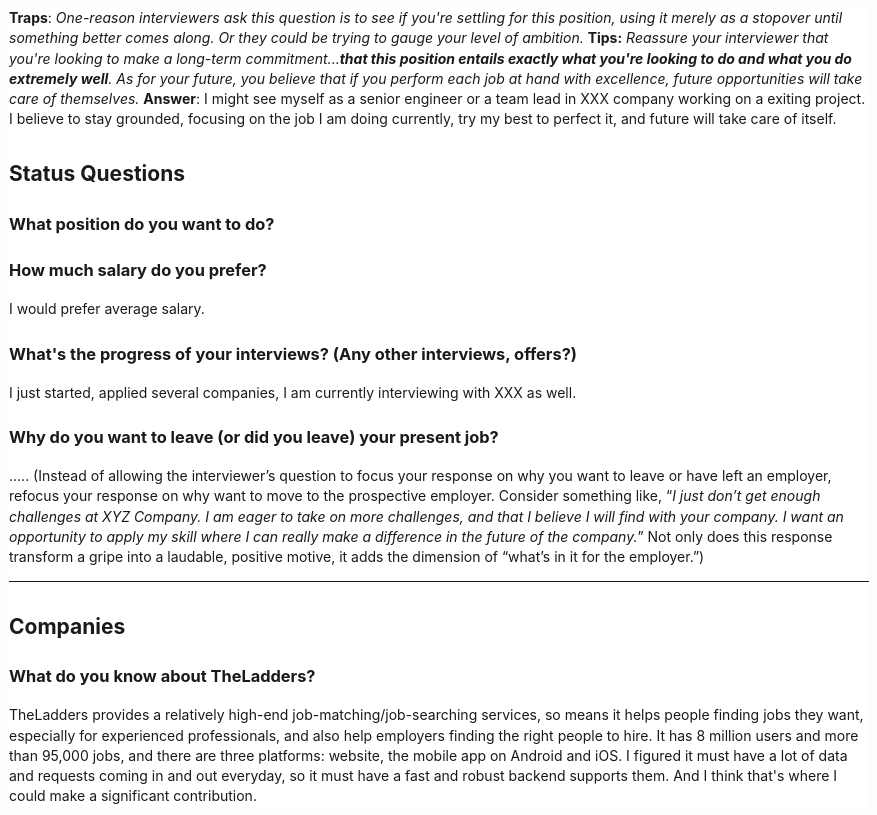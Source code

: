 **Traps**: *One-reason interviewers ask this question is to see if you're settling for this position, using it merely as a stopover until something better comes along. Or they could be trying to gauge your level of ambition.*
**Tips:** *Reassure your interviewer that you're looking to make a long-term commitment...**that this position entails exactly what you're looking to do and what you do extremely well**. As for your future, you believe that if you perform each job at hand with excellence, future opportunities will take care of themselves.*
**Answer**:
I might see myself as a senior engineer or a team lead in XXX company working on a exiting project. I believe to stay grounded, focusing on the job I am doing currently, try my best to perfect it, and future will take care of itself.


## Status Questions

### What position do you want to do?


### How much salary do you prefer?

I would prefer average salary.

### What's the progress of your interviews? (Any other interviews, offers?)

I just started, applied several companies, I am currently interviewing with XXX as well.

### Why do you want to leave (or did you leave) your present job?

.....
(Instead of allowing the interviewer’s question to focus your response on why you want to leave or have left an employer, refocus your response on why want to move to the prospective employer. Consider something like, “*I just don’t get enough challenges at XYZ Company. I am eager to take on more challenges, and that I believe I will find with your company. I want an opportunity to apply my skill where I can really make a difference in the future of the company.*” Not only does this response transform a gripe into a laudable, positive motive, it adds the dimension of “what’s in it for the employer.”)


---

## Companies

### What do you know about TheLadders?

TheLadders provides a relatively high-end job-matching/job-searching services, so means it helps people finding jobs they want,  especially for experienced professionals, and also help employers finding the right people to hire.
It has 8 million users and more than 95,000 jobs, and there are three platforms: website, the mobile app on Android and iOS. I figured it must have a lot of data and requests coming in and out everyday, so it must have a fast and robust backend supports them. And I think that's where I could make a significant contribution.
